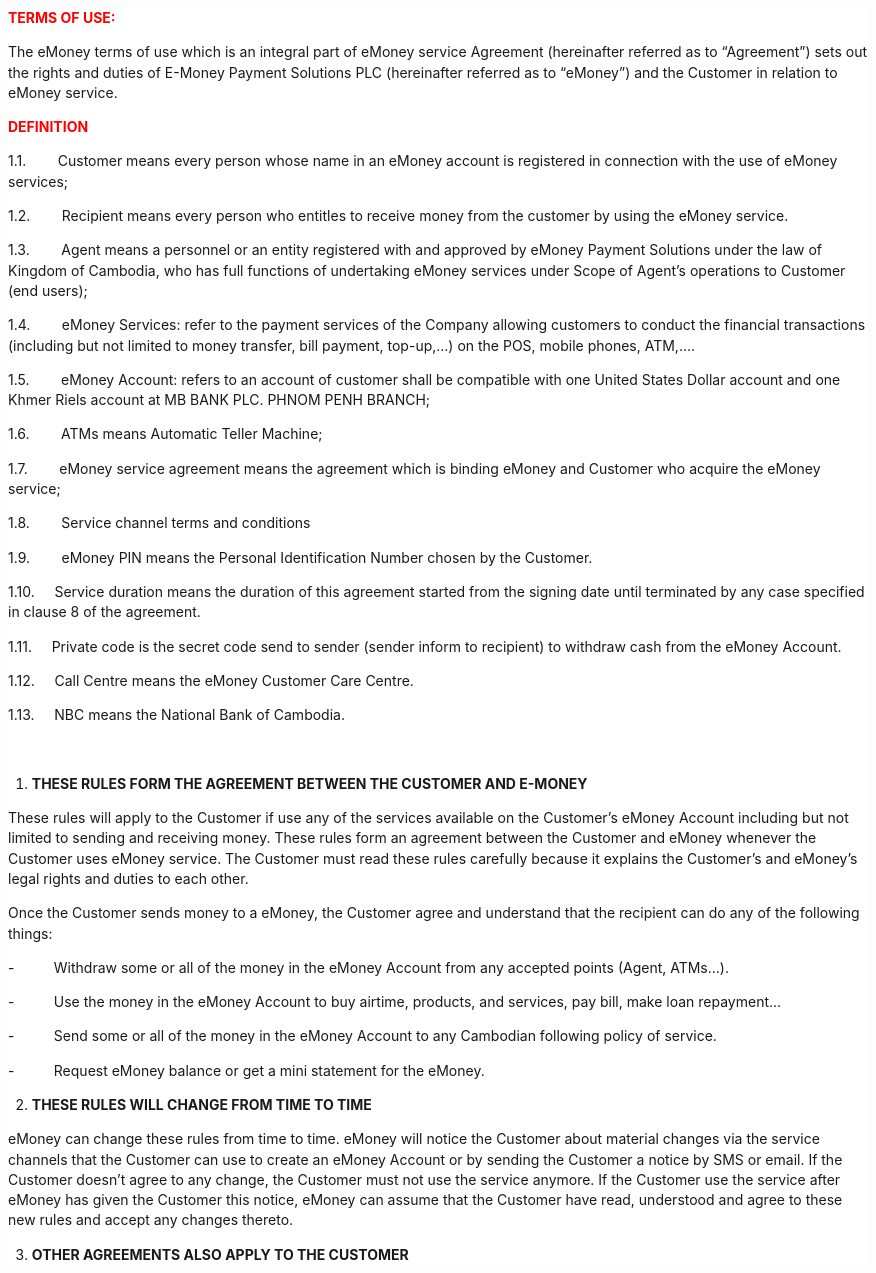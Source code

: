 <p><span style="color: #ff0000;"><strong>TERMS OF USE:</strong></span></p>
<p>The eMoney terms of use which is an integral part of eMoney service Agreement (hereinafter referred as to &ldquo;Agreement&rdquo;) sets out the rights and duties of E-Money Payment Solutions PLC (hereinafter referred as to &ldquo;eMoney&rdquo;) and the Customer in relation to eMoney service.</p>
<p><span style="color: #ff0000;"><strong>DEFINITION</strong></span></p>
<p>1.1.&nbsp;&nbsp;&nbsp;&nbsp;&nbsp;&nbsp;&nbsp; Customer means every person whose name in an eMoney account is registered in connection with the use of eMoney services;</p>
<p>1.2.&nbsp;&nbsp;&nbsp;&nbsp;&nbsp;&nbsp;&nbsp; Recipient means every person who entitles to receive money from the customer by using the eMoney service.</p>
<p>1.3.&nbsp;&nbsp;&nbsp;&nbsp;&nbsp;&nbsp;&nbsp; Agent means a personnel or an entity registered with and approved by eMoney Payment Solutions under the law of Kingdom of Cambodia, who has full functions of undertaking eMoney services under Scope of Agent&rsquo;s operations to Customer (end users);</p>
<p>1.4.&nbsp;&nbsp;&nbsp;&nbsp;&nbsp;&nbsp;&nbsp; eMoney Services: refer to the payment services of the Company allowing customers to conduct the financial transactions (including but not limited to money transfer, bill payment, top-up,&hellip;) on the POS, mobile phones, ATM,&hellip;.</p>
<p>1.5.&nbsp;&nbsp;&nbsp;&nbsp;&nbsp;&nbsp;&nbsp; eMoney Account: refers to an account of customer shall be compatible with one United States Dollar account and one Khmer Riels account at MB BANK PLC. PHNOM PENH BRANCH;</p>
<p>1.6.&nbsp;&nbsp;&nbsp;&nbsp;&nbsp;&nbsp;&nbsp; ATMs means Automatic Teller Machine;</p>
<p>1.7.&nbsp;&nbsp;&nbsp;&nbsp;&nbsp;&nbsp;&nbsp; eMoney service agreement means the agreement which is binding eMoney and Customer who acquire the eMoney service;</p>
<p>1.8.&nbsp;&nbsp;&nbsp;&nbsp;&nbsp;&nbsp;&nbsp; Service channel terms and conditions</p>
<p>1.9.&nbsp;&nbsp;&nbsp;&nbsp;&nbsp;&nbsp;&nbsp; eMoney PIN means the Personal Identification Number chosen by the Customer.</p>
<p>1.10.&nbsp;&nbsp;&nbsp;&nbsp; Service duration means the duration of this agreement started from the signing date until terminated by any case specified in clause 8 of the agreement.</p>
<p>1.11.&nbsp;&nbsp;&nbsp;&nbsp; Private code is the secret code send to sender (sender inform to recipient) to withdraw cash from the eMoney Account.</p>
<p>1.12.&nbsp;&nbsp;&nbsp;&nbsp; Call Centre means the eMoney Customer Care Centre.</p>
<p>1.13.&nbsp;&nbsp;&nbsp;&nbsp; NBC means the National Bank of Cambodia.</p>
<p>&nbsp;</p>
<ol>
<li><strong> THESE RULES FORM THE AGREEMENT BETWEEN THE CUSTOMER AND E-MONEY</strong></li>
</ol>
<p>These rules will apply to the Customer if use any of the services available on the Customer&rsquo;s eMoney Account including but not limited to sending and receiving money. These rules form an agreement between the Customer and eMoney whenever the Customer uses eMoney service. The Customer must read these rules carefully because it explains the Customer&rsquo;s and eMoney&rsquo;s legal rights and duties to each other.</p>
<p>Once the Customer sends money to a eMoney, the Customer agree and understand that the recipient can do any of the following things:</p>
<p>-&nbsp;&nbsp;&nbsp;&nbsp;&nbsp;&nbsp;&nbsp;&nbsp;&nbsp; Withdraw some or all of the money in the eMoney Account from any accepted points (Agent, ATMs&hellip;).</p>
<p>-&nbsp;&nbsp;&nbsp;&nbsp;&nbsp;&nbsp;&nbsp;&nbsp;&nbsp; Use the money in the eMoney Account to buy airtime, products, and services, pay bill, make loan repayment...</p>
<p>-&nbsp;&nbsp;&nbsp;&nbsp;&nbsp;&nbsp;&nbsp;&nbsp;&nbsp; Send some or all of the money in the eMoney Account to any Cambodian following policy of service.</p>
<p>-&nbsp;&nbsp;&nbsp;&nbsp;&nbsp;&nbsp; &nbsp;&nbsp;&nbsp;Request eMoney balance or get a mini statement for the eMoney.</p>
<ol start="2">
<li><strong> THESE RULES WILL CHANGE FROM TIME TO TIME</strong></li>
</ol>
<p>eMoney can change these rules from time to time. eMoney will notice the Customer about material changes via the service channels that the Customer can use to create an eMoney Account or by sending the Customer a notice by SMS or email. If the Customer doesn&rsquo;t agree to any change, the Customer must not use the service anymore. If the Customer use the service after eMoney has given the Customer this notice, eMoney can assume that the Customer have read, understood and agree to these new rules and accept any changes thereto.</p>
<ol start="3">
<li><strong> OTHER AGREEMENTS ALSO APPLY TO THE CUSTOMER</strong></li>
</ol>
